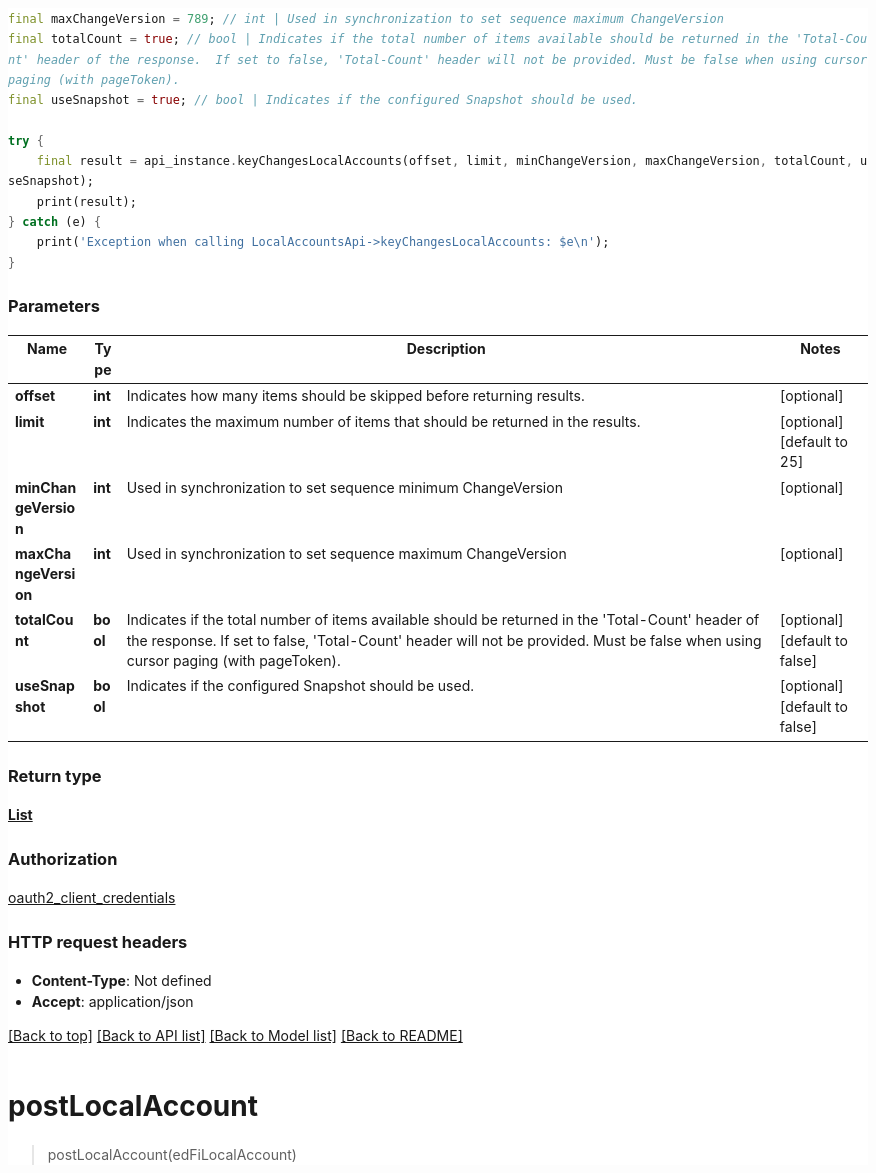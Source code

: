 ```dart
final maxChangeVersion = 789; // int | Used in synchronization to set sequence maximum ChangeVersion
final totalCount = true; // bool | Indicates if the total number of items available should be returned in the 'Total-Count' header of the response.  If set to false, 'Total-Count' header will not be provided. Must be false when using cursor paging (with pageToken).
final useSnapshot = true; // bool | Indicates if the configured Snapshot should be used.

try {
    final result = api_instance.keyChangesLocalAccounts(offset, limit, minChangeVersion, maxChangeVersion, totalCount, useSnapshot);
    print(result);
} catch (e) {
    print('Exception when calling LocalAccountsApi->keyChangesLocalAccounts: $e\n');
}
```

### Parameters

Name | Type | Description  | Notes
------------- | ------------- | ------------- | -------------
 **offset** | **int**| Indicates how many items should be skipped before returning results. | [optional] 
 **limit** | **int**| Indicates the maximum number of items that should be returned in the results. | [optional] [default to 25]
 **minChangeVersion** | **int**| Used in synchronization to set sequence minimum ChangeVersion | [optional] 
 **maxChangeVersion** | **int**| Used in synchronization to set sequence maximum ChangeVersion | [optional] 
 **totalCount** | **bool**| Indicates if the total number of items available should be returned in the 'Total-Count' header of the response.  If set to false, 'Total-Count' header will not be provided. Must be false when using cursor paging (with pageToken). | [optional] [default to false]
 **useSnapshot** | **bool**| Indicates if the configured Snapshot should be used. | [optional] [default to false]

### Return type

[**List<TrackedChangesEdFiLocalAccountKeyChange>**](TrackedChangesEdFiLocalAccountKeyChange.md)

### Authorization

[oauth2_client_credentials](../README.md#oauth2_client_credentials)

### HTTP request headers

 - **Content-Type**: Not defined
 - **Accept**: application/json

[[Back to top]](#) [[Back to API list]](../README.md#documentation-for-api-endpoints) [[Back to Model list]](../README.md#documentation-for-models) [[Back to README]](../README.md)

# **postLocalAccount**
> postLocalAccount(edFiLocalAccount)
